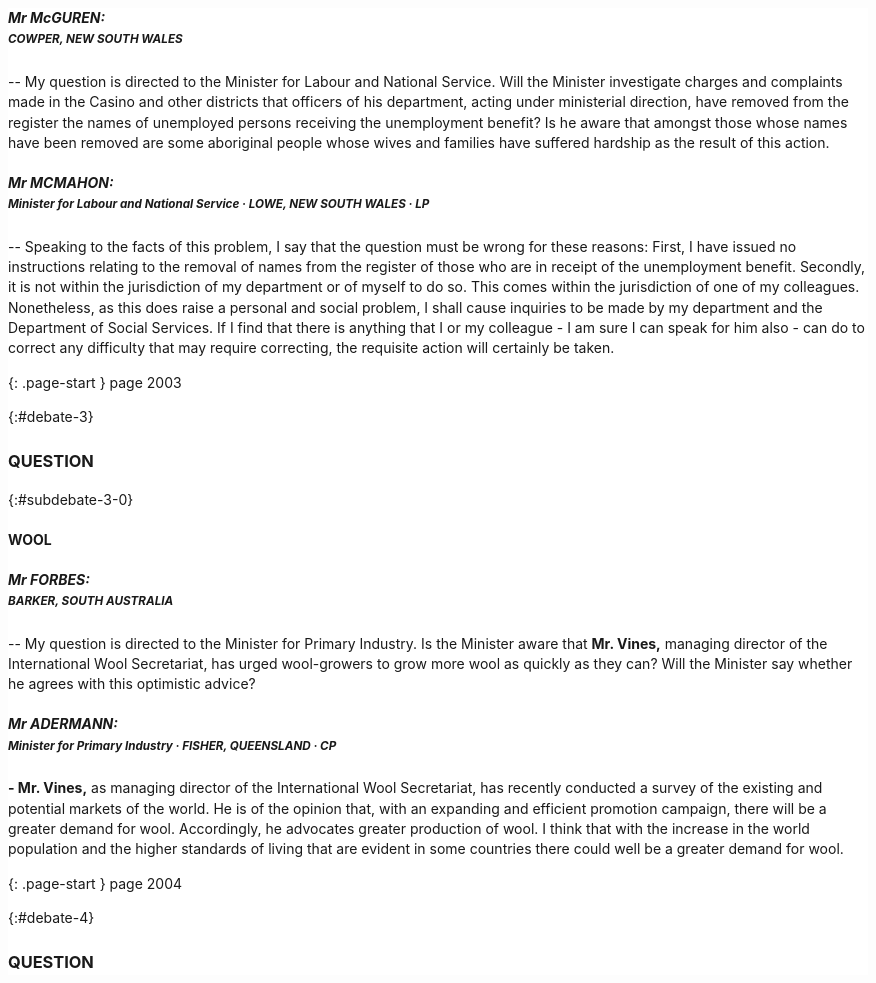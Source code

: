 ##### Mr McGUREN:<br><small class="text-muted">COWPER, NEW SOUTH WALES</small>

-- My question is directed to the Minister for Labour and National Service. Will the Minister investigate charges and complaints made in the Casino and other districts that officers of his department, acting under ministerial direction, have removed from the register the names of unemployed persons receiving the unemployment benefit? Is he aware that amongst those whose names have been removed are some aboriginal people whose wives and families have suffered hardship as the result of this action. 

##### Mr MCMAHON:<br><small class="text-muted">Minister for Labour and National Service &middot; LOWE, NEW SOUTH WALES &middot; LP</small>

-- Speaking to the facts of this problem, I say that the question must be wrong for these reasons: First, I have issued no instructions relating to the removal of names from the register of those who are in receipt of the unemployment benefit. Secondly, it is not within the jurisdiction of my department or of myself to do so. This comes within the jurisdiction of one of my colleagues. Nonetheless, as this does raise a personal and social problem, I shall cause inquiries to be made by my department and the Department of Social Services. If I find that there is anything that I or my colleague - I am sure I can speak for him also - can do to correct any difficulty that may require correcting, the requisite action will certainly be taken. 

{: .page-start }
page 2003

{:#debate-3}
### QUESTION

{:#subdebate-3-0}
#### WOOL

##### Mr FORBES:<br><small class="text-muted">BARKER, SOUTH AUSTRALIA</small>

-- My question is directed to the Minister for Primary Industry. Is the Minister aware that  **Mr. Vines,**  managing director of the International Wool Secretariat, has urged wool-growers to grow more wool as quickly as they can? Will the Minister say whether he agrees with this optimistic advice? 

##### Mr ADERMANN:<br><small class="text-muted">Minister for Primary Industry &middot; FISHER, QUEENSLAND &middot; CP</small>


 **- Mr. Vines,** as managing director of the International Wool Secretariat, has recently conducted a survey of the existing and potential markets of the world. He is of the opinion that, with an expanding and efficient promotion campaign, there will be a greater demand for wool. Accordingly, he advocates greater production of wool. I think that with the increase in the world population and the higher standards of living that are evident in some countries there could well be a greater demand for wool. 

{: .page-start }
page 2004

{:#debate-4}
### QUESTION
